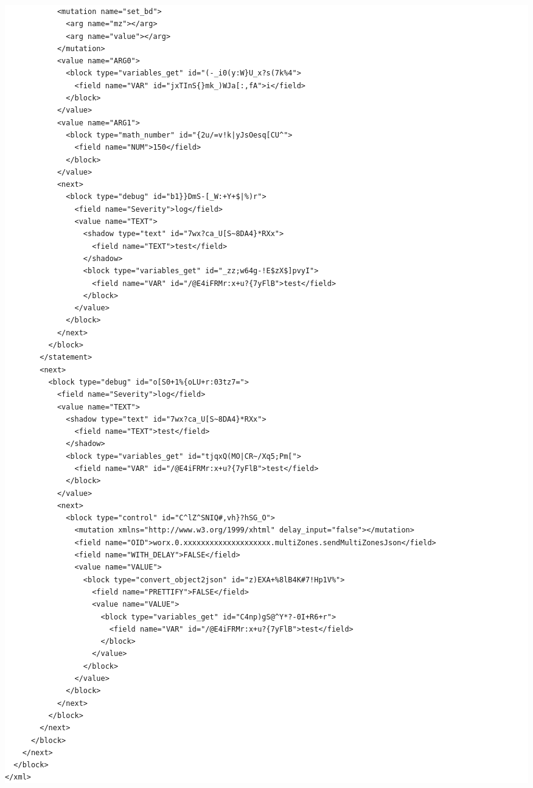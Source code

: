```
            <mutation name="set_bd">
              <arg name="mz"></arg>
              <arg name="value"></arg>
            </mutation>
            <value name="ARG0">
              <block type="variables_get" id="(-_i0(y:W}U_x?s(7k%4">
                <field name="VAR" id="jxTInS{}mk_)WJa[:,fA">i</field>
              </block>
            </value>
            <value name="ARG1">
              <block type="math_number" id="{2u/=v!k|yJsOesq[CU^">
                <field name="NUM">150</field>
              </block>
            </value>
            <next>
              <block type="debug" id="b1}}DmS-[_W:+Y+$|%)r">
                <field name="Severity">log</field>
                <value name="TEXT">
                  <shadow type="text" id="7wx?ca_U[S~8DA4}*RXx">
                    <field name="TEXT">test</field>
                  </shadow>
                  <block type="variables_get" id="_zz;w64g-!E$zX$]pvyI">
                    <field name="VAR" id="/@E4iFRMr:x+u?{7yFlB">test</field>
                  </block>
                </value>
              </block>
            </next>
          </block>
        </statement>
        <next>
          <block type="debug" id="o[S0+1%{oLU+r:03tz7=">
            <field name="Severity">log</field>
            <value name="TEXT">
              <shadow type="text" id="7wx?ca_U[S~8DA4}*RXx">
                <field name="TEXT">test</field>
              </shadow>
              <block type="variables_get" id="tjqxQ(MO|CR~/Xq5;Pm[">
                <field name="VAR" id="/@E4iFRMr:x+u?{7yFlB">test</field>
              </block>
            </value>
            <next>
              <block type="control" id="C^lZ^SNIQ#,vh}?hSG_O">
                <mutation xmlns="http://www.w3.org/1999/xhtml" delay_input="false"></mutation>
                <field name="OID">worx.0.xxxxxxxxxxxxxxxxxxxx.multiZones.sendMultiZonesJson</field>
                <field name="WITH_DELAY">FALSE</field>
                <value name="VALUE">
                  <block type="convert_object2json" id="z)EXA+%8lB4K#7!Hp1V%">
                    <field name="PRETTIFY">FALSE</field>
                    <value name="VALUE">
                      <block type="variables_get" id="C4np)gS@^Y*?-0I+R6+r">
                        <field name="VAR" id="/@E4iFRMr:x+u?{7yFlB">test</field>
                      </block>
                    </value>
                  </block>
                </value>
              </block>
            </next>
          </block>
        </next>
      </block>
    </next>
  </block>
</xml>
```